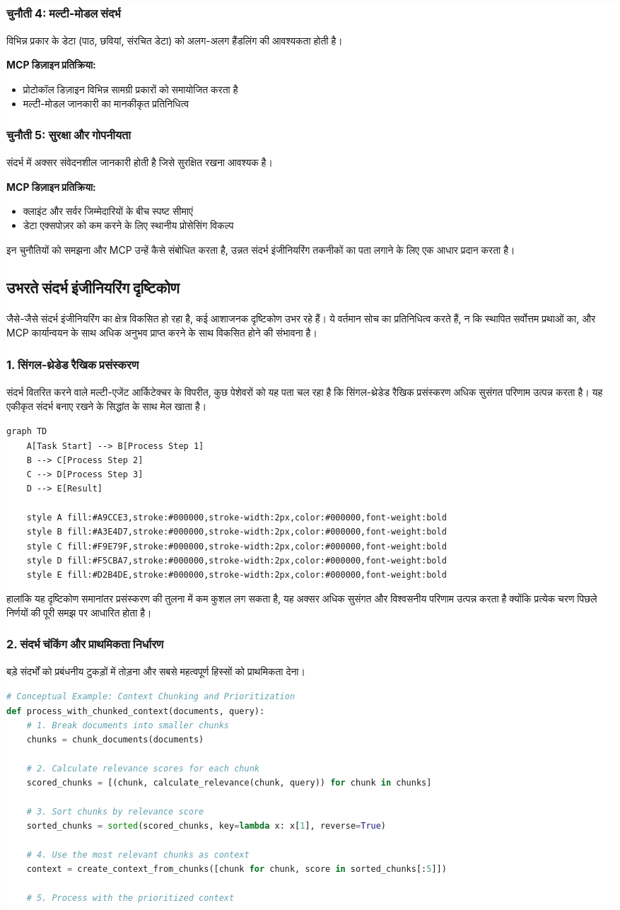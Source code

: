 ### चुनौती 4: मल्टी-मोडल संदर्भ
विभिन्न प्रकार के डेटा (पाठ, छवियां, संरचित डेटा) को अलग-अलग हैंडलिंग की आवश्यकता होती है।

**MCP डिज़ाइन प्रतिक्रिया:**
- प्रोटोकॉल डिज़ाइन विभिन्न सामग्री प्रकारों को समायोजित करता है
- मल्टी-मोडल जानकारी का मानकीकृत प्रतिनिधित्व

### चुनौती 5: सुरक्षा और गोपनीयता
संदर्भ में अक्सर संवेदनशील जानकारी होती है जिसे सुरक्षित रखना आवश्यक है।

**MCP डिज़ाइन प्रतिक्रिया:**
- क्लाइंट और सर्वर जिम्मेदारियों के बीच स्पष्ट सीमाएं
- डेटा एक्सपोज़र को कम करने के लिए स्थानीय प्रोसेसिंग विकल्प

इन चुनौतियों को समझना और MCP उन्हें कैसे संबोधित करता है, उन्नत संदर्भ इंजीनियरिंग तकनीकों का पता लगाने के लिए एक आधार प्रदान करता है।

## उभरते संदर्भ इंजीनियरिंग दृष्टिकोण

जैसे-जैसे संदर्भ इंजीनियरिंग का क्षेत्र विकसित हो रहा है, कई आशाजनक दृष्टिकोण उभर रहे हैं। ये वर्तमान सोच का प्रतिनिधित्व करते हैं, न कि स्थापित सर्वोत्तम प्रथाओं का, और MCP कार्यान्वयन के साथ अधिक अनुभव प्राप्त करने के साथ विकसित होने की संभावना है।

### 1. सिंगल-थ्रेडेड रैखिक प्रसंस्करण

संदर्भ वितरित करने वाले मल्टी-एजेंट आर्किटेक्चर के विपरीत, कुछ पेशेवरों को यह पता चल रहा है कि सिंगल-थ्रेडेड रैखिक प्रसंस्करण अधिक सुसंगत परिणाम उत्पन्न करता है। यह एकीकृत संदर्भ बनाए रखने के सिद्धांत के साथ मेल खाता है।

```mermaid
graph TD
    A[Task Start] --> B[Process Step 1]
    B --> C[Process Step 2]
    C --> D[Process Step 3]
    D --> E[Result]
    
    style A fill:#A9CCE3,stroke:#000000,stroke-width:2px,color:#000000,font-weight:bold
    style B fill:#A3E4D7,stroke:#000000,stroke-width:2px,color:#000000,font-weight:bold
    style C fill:#F9E79F,stroke:#000000,stroke-width:2px,color:#000000,font-weight:bold
    style D fill:#F5CBA7,stroke:#000000,stroke-width:2px,color:#000000,font-weight:bold
    style E fill:#D2B4DE,stroke:#000000,stroke-width:2px,color:#000000,font-weight:bold
```

हालांकि यह दृष्टिकोण समानांतर प्रसंस्करण की तुलना में कम कुशल लग सकता है, यह अक्सर अधिक सुसंगत और विश्वसनीय परिणाम उत्पन्न करता है क्योंकि प्रत्येक चरण पिछले निर्णयों की पूरी समझ पर आधारित होता है।

### 2. संदर्भ चंकिंग और प्राथमिकता निर्धारण

बड़े संदर्भों को प्रबंधनीय टुकड़ों में तोड़ना और सबसे महत्वपूर्ण हिस्सों को प्राथमिकता देना।

```python
# Conceptual Example: Context Chunking and Prioritization
def process_with_chunked_context(documents, query):
    # 1. Break documents into smaller chunks
    chunks = chunk_documents(documents)
    
    # 2. Calculate relevance scores for each chunk
    scored_chunks = [(chunk, calculate_relevance(chunk, query)) for chunk in chunks]
    
    # 3. Sort chunks by relevance score
    sorted_chunks = sorted(scored_chunks, key=lambda x: x[1], reverse=True)
    
    # 4. Use the most relevant chunks as context
    context = create_context_from_chunks([chunk for chunk, score in sorted_chunks[:5]])
    
    # 5. Process with the prioritized context
```
